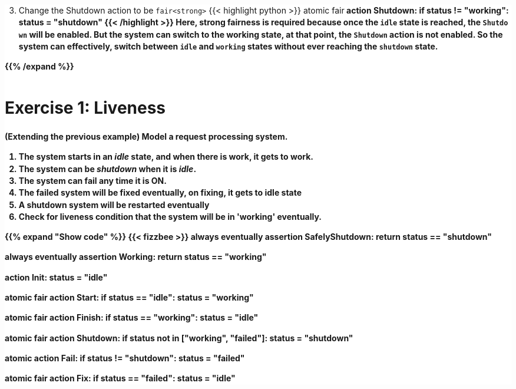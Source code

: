 3. Change the Shutdown action to be `fair<strong>`
{{< highlight python >}}
atomic fair<strong> action Shutdown:
  if status != "working":
    status = "shutdown"
{{< /highlight >}}
Here, strong fairness is required because once the `idle` state is reached,
the `Shutdown` will be enabled. But the system can switch to the working state,
at that point, the `Shutdown` action is not enabled. So the system can effectively,
switch between `idle` and `working` states without ever reaching the `shutdown` state.



{{% /expand %}}

# Exercise 1: Liveness

(Extending the previous example) Model a request processing system.
1. The system starts in an _idle_ state, and when there is work, it gets to work.
2. The system can be _shutdown_ when it is _idle_.
3. The system can fail any time it is ON.
4. The failed system will be fixed eventually, on fixing, it gets to idle state
5. A shutdown system will be restarted eventually
6. Check for liveness condition that the system will be in 'working' eventually.

{{% expand "Show code" %}}
{{< fizzbee >}}
always eventually assertion SafelyShutdown:
  return status == "shutdown"

always eventually assertion Working:
  return status == "working"

action Init:
  status = "idle"

atomic fair<strong> action Start:
  if status == "idle":
    status = "working"

atomic fair action Finish:
  if status == "working":
    status = "idle"

atomic fair<strong> action Shutdown:
  if status not in ["working", "failed"]:
    status = "shutdown"

atomic action Fail:
  if status != "shutdown":
    status = "failed"

atomic fair action Fix:
  if status == "failed":
    status = "idle"
    